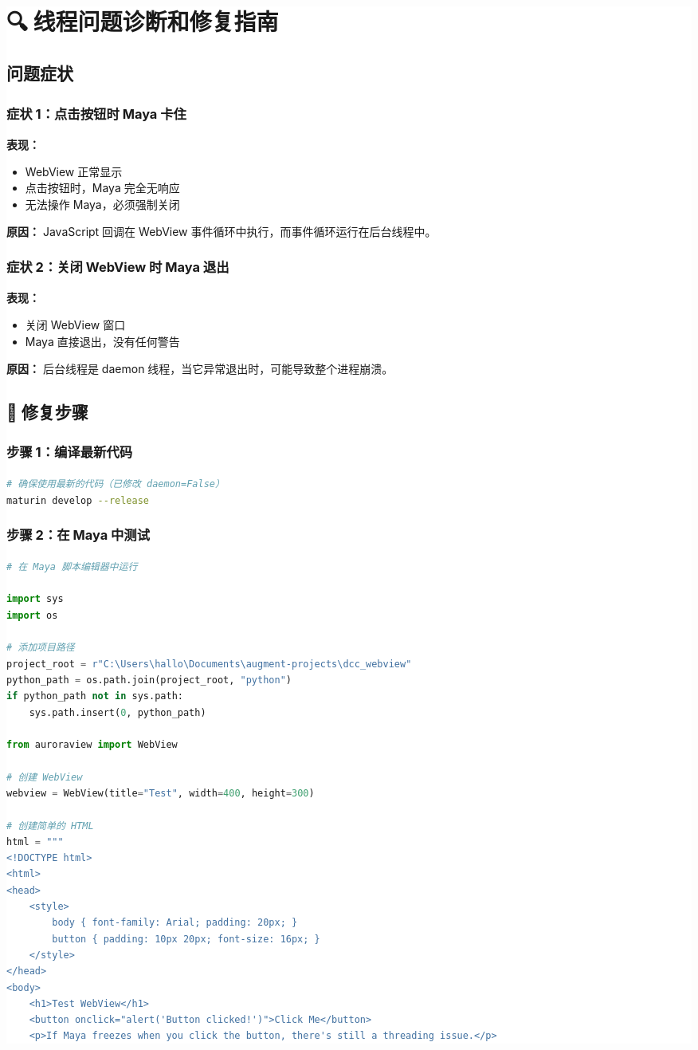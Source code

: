 # 🔍 线程问题诊断和修复指南

## 问题症状

### 症状 1：点击按钮时 Maya 卡住

**表现：**
- WebView 正常显示
- 点击按钮时，Maya 完全无响应
- 无法操作 Maya，必须强制关闭

**原因：** JavaScript 回调在 WebView 事件循环中执行，而事件循环运行在后台线程中。

### 症状 2：关闭 WebView 时 Maya 退出

**表现：**
- 关闭 WebView 窗口
- Maya 直接退出，没有任何警告

**原因：** 后台线程是 daemon 线程，当它异常退出时，可能导致整个进程崩溃。

## 🔧 修复步骤

### 步骤 1：编译最新代码

```bash
# 确保使用最新的代码（已修改 daemon=False）
maturin develop --release
```

### 步骤 2：在 Maya 中测试

```python
# 在 Maya 脚本编辑器中运行

import sys
import os

# 添加项目路径
project_root = r"C:\Users\hallo\Documents\augment-projects\dcc_webview"
python_path = os.path.join(project_root, "python")
if python_path not in sys.path:
    sys.path.insert(0, python_path)

from auroraview import WebView

# 创建 WebView
webview = WebView(title="Test", width=400, height=300)

# 创建简单的 HTML
html = """
<!DOCTYPE html>
<html>
<head>
    <style>
        body { font-family: Arial; padding: 20px; }
        button { padding: 10px 20px; font-size: 16px; }
    </style>
</head>
<body>
    <h1>Test WebView</h1>
    <button onclick="alert('Button clicked!')">Click Me</button>
    <p>If Maya freezes when you click the button, there's still a threading issue.</p>
```